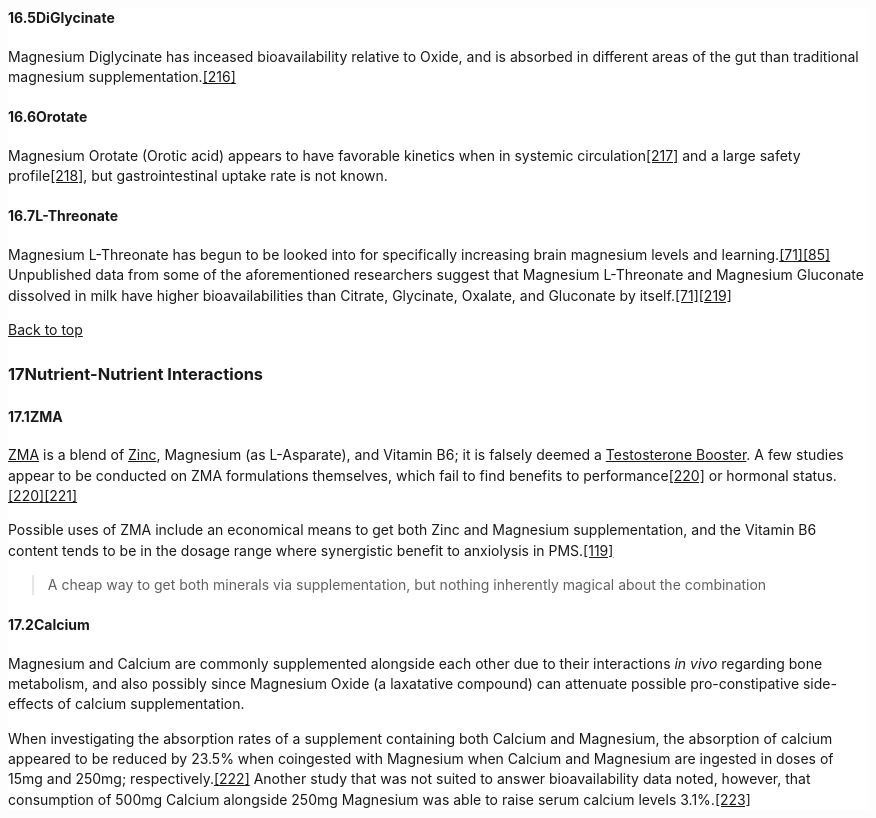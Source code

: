 
#### 16.5DiGlycinate


Magnesium Diglycinate has inceased bioavailability relative to Oxide, and is absorbed in different areas of the gut than traditional magnesium supplementation.[[216]](#ref216)


#### 16.6Orotate


Magnesium Orotate (Orotic acid) appears to have favorable kinetics when in systemic circulation[[217]](#ref217) and a large safety profile[[218]](#ref218), but gastrointestinal uptake rate is not known.


#### 16.7L-Threonate


Magnesium L-Threonate has begun to be looked into for specifically increasing brain magnesium levels and learning.[[71]](#ref71)[[85]](#ref85) Unpublished data from some of the aforementioned researchers suggest that Magnesium L-Threonate and Magnesium Gluconate dissolved in milk have higher bioavailabilities than Citrate, Glycinate, Oxalate, and Gluconate by itself.[[71]](#ref71)[[219]](#ref219)


[Back to top](#c-forms-of-magnesium-supplementation)
### 17Nutrient-Nutrient Interactions

#### 17.1ZMA


[ZMA](/supplements/zma/) is a blend of [Zinc](/supplements/zinc/), Magnesium (as L-Asparate), and Vitamin B6; it is falsely deemed a [Testosterone Booster](/supplements/testosterone-booster/). A few studies appear to be conducted on ZMA formulations themselves, which fail to find benefits to performance[[220]](#ref220) or hormonal status.[[220]](#ref220)[[221]](#ref221)


Possible uses of ZMA include an economical means to get both Zinc and Magnesium supplementation, and the Vitamin B6 content tends to be in the dosage range where synergistic benefit to anxiolysis in PMS.[[119]](#ref119)



> A cheap way to get both minerals via supplementation, but nothing inherently magical about the combination


#### 17.2Calcium


Magnesium and Calcium are commonly supplemented alongside each other due to their interactions *in vivo* regarding bone metabolism, and also possibly since Magnesium Oxide (a laxatative compound) can attenuate possible pro-constipative side-effects of calcium supplementation.


When investigating the absorption rates of a supplement containing both Calcium and Magnesium, the absorption of calcium appeared to be reduced by 23.5% when coingested with Magnesium when Calcium and Magnesium are ingested in doses of 15mg and 250mg; respectively.[[222]](#ref222) Another study that was not suited to answer bioavailability data noted, however, that consumption of 500mg Calcium alongside 250mg Magnesium was able to raise serum calcium levels 3.1%.[[223]](#ref223)
